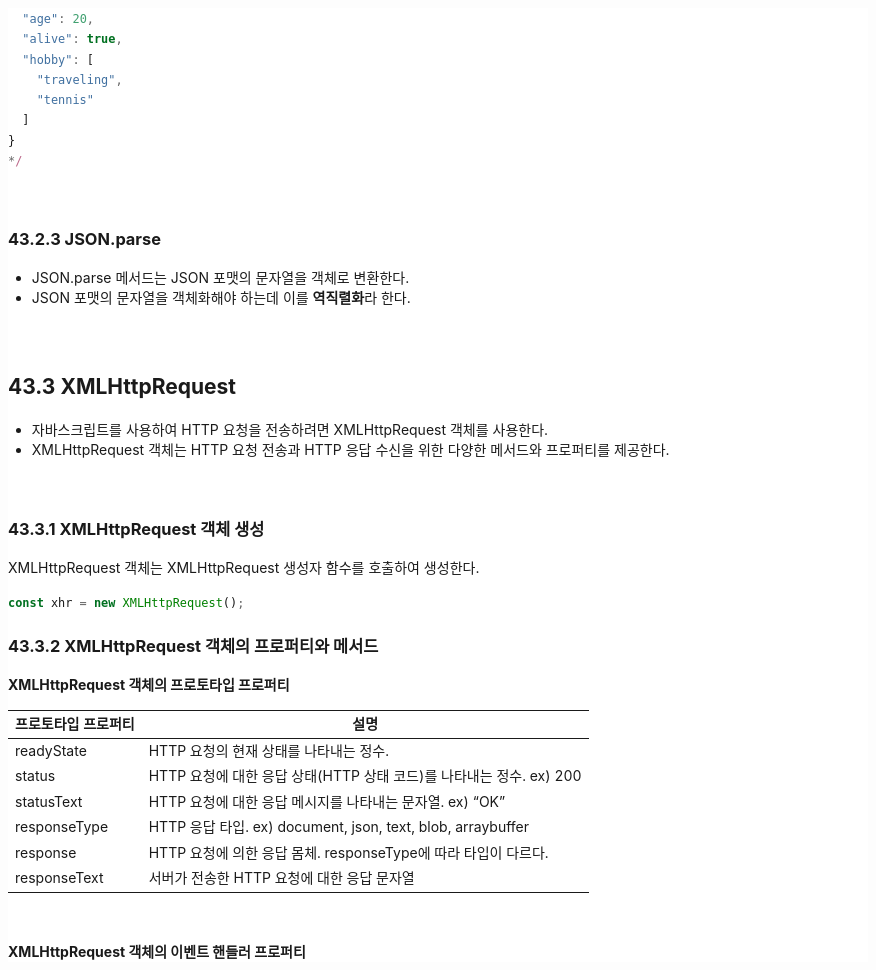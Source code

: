 ```jsx
  "age": 20,
  "alive": true,
  "hobby": [
    "traveling",
    "tennis"
  ]
}
*/
```

<br/>

### 43.2.3 JSON.parse

- JSON.parse 메서드는 JSON 포맷의 문자열을 객체로 변환한다.
- JSON 포맷의 문자열을 객체화해야 하는데 이를 **역직렬화**라 한다.

<br/>

## 43.3 XMLHttpRequest

- 자바스크립트를 사용하여 HTTP 요청을 전송하려면 XMLHttpRequest 객체를 사용한다.
- XMLHttpRequest 객체는 HTTP 요청 전송과 HTTP 응답 수신을 위한 다양한 메서드와 프로퍼티를 제공한다.

<br/>

### 43.3.1 XMLHttpRequest 객체 생성

XMLHttpRequest 객체는 XMLHttpRequest 생성자 함수를 호출하여 생성한다.

```jsx
const xhr = new XMLHttpRequest();
```

### 43.3.2 XMLHttpRequest 객체의 프로퍼티와 메서드

**XMLHttpRequest 객체의 프로토타입 프로퍼티**

| 프로토타입 프로퍼티 | 설명                                                                |
| ------------------- | ------------------------------------------------------------------- |
| readyState          | HTTP 요청의 현재 상태를 나타내는 정수.                              |
| status              | HTTP 요청에 대한 응답 상태(HTTP 상태 코드)를 나타내는 정수. ex) 200 |
| statusText          | HTTP 요청에 대한 응답 메시지를 나타내는 문자열. ex) “OK”            |
| responseType        | HTTP 응답 타입. ex) document, json, text, blob, arraybuffer         |
| response            | HTTP 요청에 의한 응답 몸체. responseType에 따라 타입이 다르다.      |
| responseText        | 서버가 전송한 HTTP 요청에 대한 응답 문자열                          |

<br/>

**XMLHttpRequest 객체의 이벤트 핸들러 프로퍼티**
